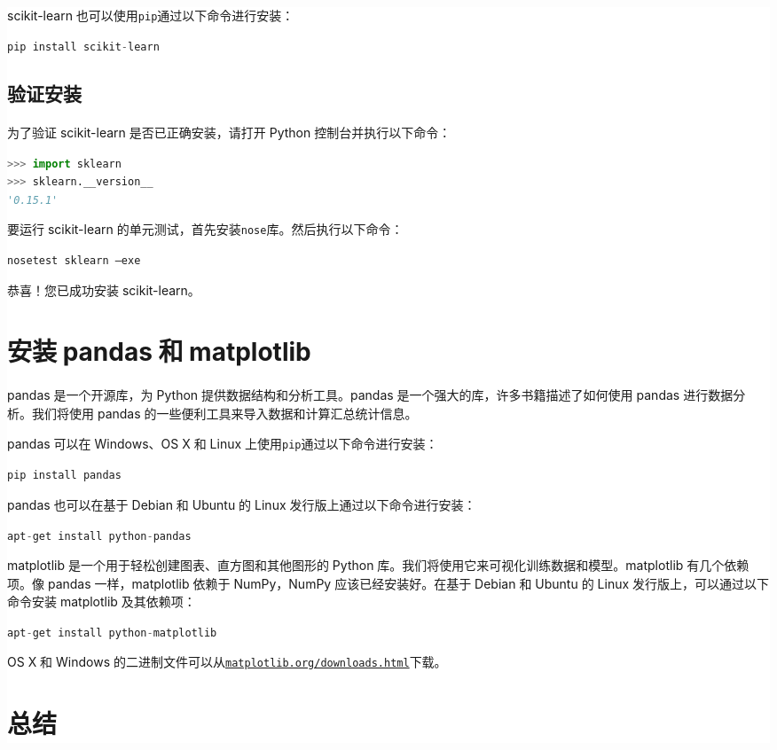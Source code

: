 scikit-learn 也可以使用`pip`通过以下命令进行安装：

```py
pip install scikit-learn

```

## 验证安装

为了验证 scikit-learn 是否已正确安装，请打开 Python 控制台并执行以下命令：

```py
>>> import sklearn
>>> sklearn.__version__
'0.15.1'
```

要运行 scikit-learn 的单元测试，首先安装`nose`库。然后执行以下命令：

```py
nosetest sklearn –exe

```

恭喜！您已成功安装 scikit-learn。

# 安装 pandas 和 matplotlib

pandas 是一个开源库，为 Python 提供数据结构和分析工具。pandas 是一个强大的库，许多书籍描述了如何使用 pandas 进行数据分析。我们将使用 pandas 的一些便利工具来导入数据和计算汇总统计信息。

pandas 可以在 Windows、OS X 和 Linux 上使用`pip`通过以下命令进行安装：

```py
pip install pandas

```

pandas 也可以在基于 Debian 和 Ubuntu 的 Linux 发行版上通过以下命令进行安装：

```py
apt-get install python-pandas

```

matplotlib 是一个用于轻松创建图表、直方图和其他图形的 Python 库。我们将使用它来可视化训练数据和模型。matplotlib 有几个依赖项。像 pandas 一样，matplotlib 依赖于 NumPy，NumPy 应该已经安装好。在基于 Debian 和 Ubuntu 的 Linux 发行版上，可以通过以下命令安装 matplotlib 及其依赖项：

```py
apt-get install python-matplotlib

```

OS X 和 Windows 的二进制文件可以从[`matplotlib.org/downloads.html`](http://matplotlib.org/downloads.html)下载。

# 总结

